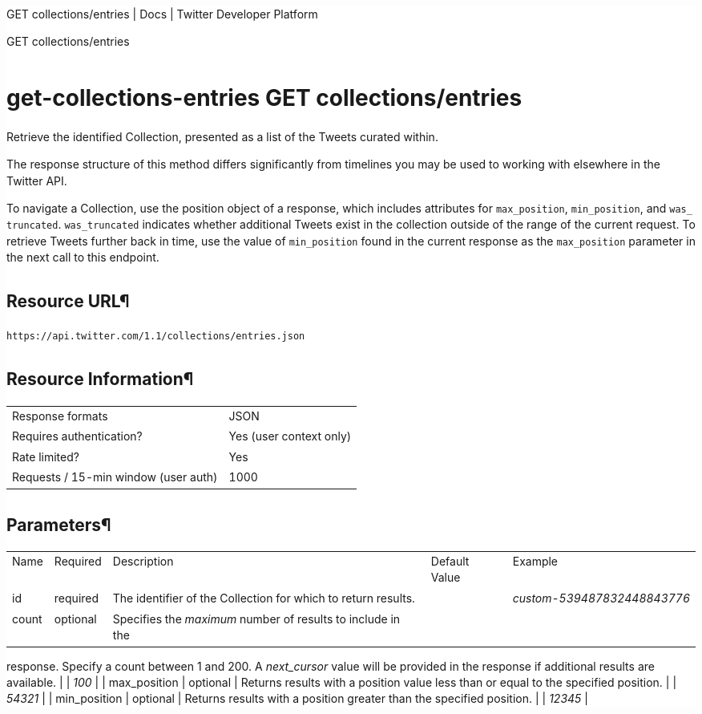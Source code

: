 
GET collections/entries | Docs | Twitter Developer Platform 

GET collections/entries

get-collections-entries
GET collections/entries
=======================

Retrieve the identified Collection, presented as a list of the Tweets
curated within.

The response structure of this method differs significantly from
timelines you may be used to working with elsewhere in the Twitter
API.

To navigate a Collection, use the position object of a response,
which includes attributes for `max_position`,
`min_position`, and `was_truncated`.
`was_truncated` indicates whether additional Tweets exist in
the collection outside of the range of the current request. To retrieve
Tweets further back in time, use the value of `min_position`
found in the current response as the `max_position` parameter
in the next call to this endpoint.

Resource URL¶
-------------

`https://api.twitter.com/1.1/collections/entries.json`

Resource Information¶
---------------------

|  |  |
| --- | --- |
| Response formats | JSON |
| Requires authentication? | Yes (user context only) |
| Rate limited? | Yes |
| Requests / 15-min window (user auth) | 1000 |

Parameters¶
-----------

|  |  |  |  |  |
| --- | --- | --- | --- | --- |
| Name | Required | Description | Default Value | Example |
| id | required | The identifier of the Collection for which to return results. |  | *custom-539487832448843776* |
| count | optional | Specifies the *maximum* number of results to include in the
response. Specify a count between 1 and 200. A *next\_cursor*
value will be provided in the response if additional results are
available. |  | *100* |
| max\_position | optional | Returns results with a position value less than or equal to the
specified position. |  | *54321* |
| min\_position | optional | Returns results with a position greater than the specified
position. |  | *12345* |
